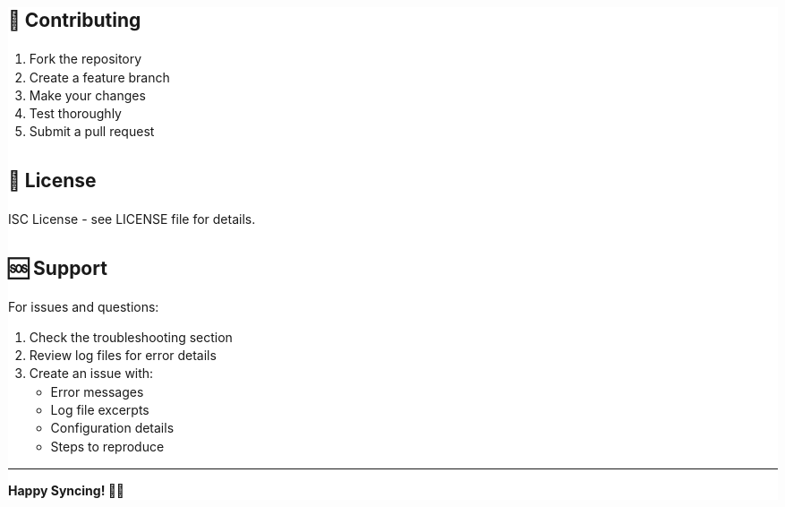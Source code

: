 ## 🤝 Contributing

1. Fork the repository
2. Create a feature branch
3. Make your changes
4. Test thoroughly
5. Submit a pull request

## 📄 License

ISC License - see LICENSE file for details.

## 🆘 Support

For issues and questions:
1. Check the troubleshooting section
2. Review log files for error details
3. Create an issue with:
   - Error messages
   - Log file excerpts
   - Configuration details
   - Steps to reproduce

---

**Happy Syncing! 🛒✨**
